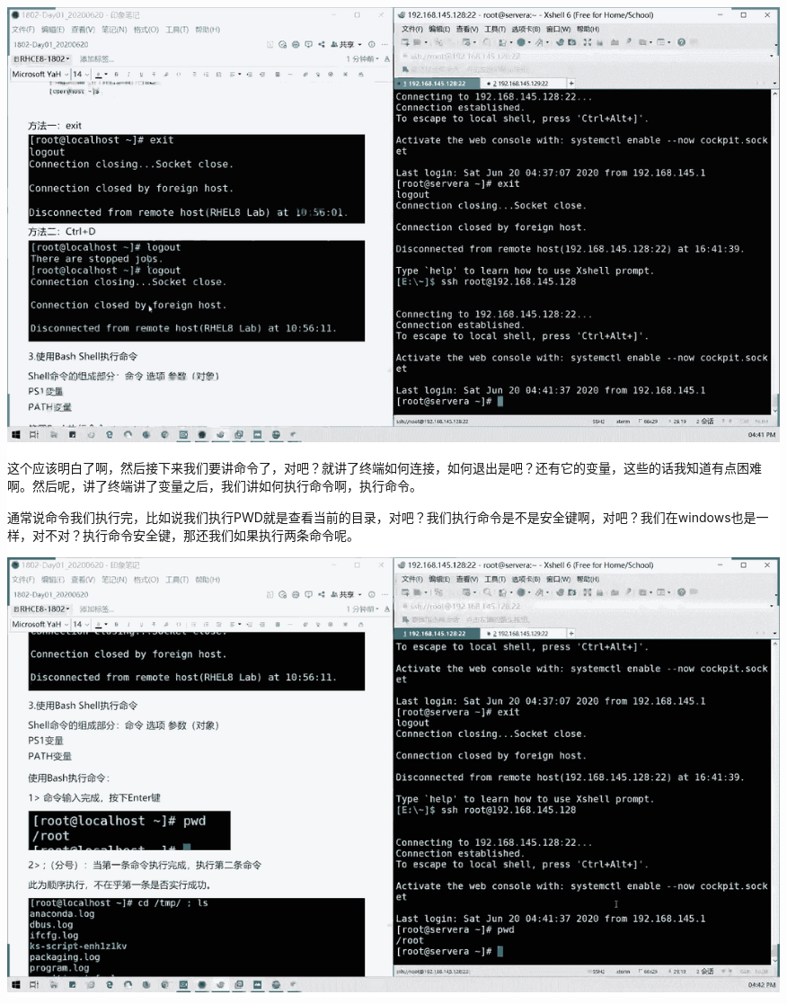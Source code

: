 ![](img/c4b2debe0afc252f20b09c74fb809724_60.png)

这个应该明白了啊，然后接下来我们要讲命令了，对吧？就讲了终端如何连接，如何退出是吧？还有它的变量，这些的话我知道有点困难啊。然后呢，讲了终端讲了变量之后，我们讲如何执行命令啊，执行命令。

通常说命令我们执行完，比如说我们执行PWD就是查看当前的目录，对吧？我们执行命令是不是安全键啊，对吧？我们在windows也是一样，对不对？执行命令安全键，那还我们如果执行两条命令呢。



![](img/c4b2debe0afc252f20b09c74fb809724_62.png)
